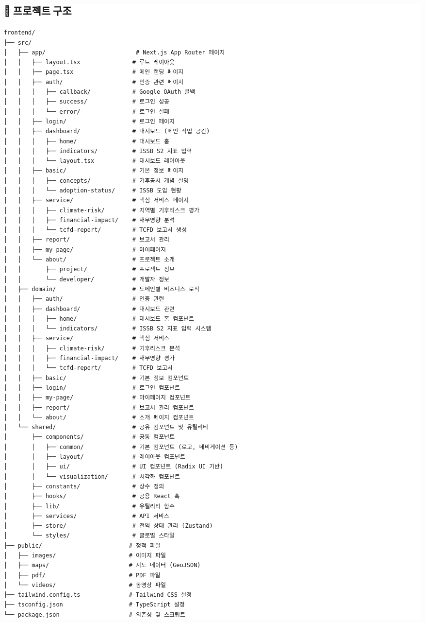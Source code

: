 ## 📁 프로젝트 구조

```
frontend/
├── src/
│   ├── app/                          # Next.js App Router 페이지
│   │   ├── layout.tsx               # 루트 레이아웃
│   │   ├── page.tsx                 # 메인 랜딩 페이지
│   │   ├── auth/                    # 인증 관련 페이지
│   │   │   ├── callback/            # Google OAuth 콜백
│   │   │   ├── success/             # 로그인 성공
│   │   │   └── error/               # 로그인 실패
│   │   ├── login/                   # 로그인 페이지
│   │   ├── dashboard/               # 대시보드 (메인 작업 공간)
│   │   │   ├── home/                # 대시보드 홈
│   │   │   ├── indicators/          # ISSB S2 지표 입력
│   │   │   └── layout.tsx           # 대시보드 레이아웃
│   │   ├── basic/                   # 기본 정보 페이지
│   │   │   ├── concepts/            # 기후공시 개념 설명
│   │   │   └── adoption-status/     # ISSB 도입 현황
│   │   ├── service/                 # 핵심 서비스 페이지
│   │   │   ├── climate-risk/        # 지역별 기후리스크 평가
│   │   │   ├── financial-impact/    # 재무영향 분석
│   │   │   └── tcfd-report/         # TCFD 보고서 생성
│   │   ├── report/                  # 보고서 관리
│   │   ├── my-page/                 # 마이페이지
│   │   └── about/                   # 프로젝트 소개
│   │       ├── project/             # 프로젝트 정보
│   │       └── developer/           # 개발자 정보
│   ├── domain/                      # 도메인별 비즈니스 로직
│   │   ├── auth/                    # 인증 관련
│   │   ├── dashboard/               # 대시보드 관련
│   │   │   ├── home/                # 대시보드 홈 컴포넌트
│   │   │   └── indicators/          # ISSB S2 지표 입력 시스템
│   │   ├── service/                 # 핵심 서비스
│   │   │   ├── climate-risk/        # 기후리스크 분석
│   │   │   ├── financial-impact/    # 재무영향 평가
│   │   │   └── tcfd-report/         # TCFD 보고서
│   │   ├── basic/                   # 기본 정보 컴포넌트
│   │   ├── login/                   # 로그인 컴포넌트
│   │   ├── my-page/                 # 마이페이지 컴포넌트
│   │   ├── report/                  # 보고서 관리 컴포넌트
│   │   └── about/                   # 소개 페이지 컴포넌트
│   └── shared/                      # 공유 컴포넌트 및 유틸리티
│       ├── components/              # 공통 컴포넌트
│       │   ├── common/              # 기본 컴포넌트 (로고, 네비게이션 등)
│       │   ├── layout/              # 레이아웃 컴포넌트
│       │   ├── ui/                  # UI 컴포넌트 (Radix UI 기반)
│       │   └── visualization/       # 시각화 컴포넌트
│       ├── constants/               # 상수 정의
│       ├── hooks/                   # 공용 React 훅
│       ├── lib/                     # 유틸리티 함수
│       ├── services/                # API 서비스
│       ├── store/                   # 전역 상태 관리 (Zustand)
│       └── styles/                  # 글로벌 스타일
├── public/                         # 정적 파일
│   ├── images/                     # 이미지 파일
│   ├── maps/                       # 지도 데이터 (GeoJSON)
│   ├── pdf/                        # PDF 파일
│   └── videos/                     # 동영상 파일
├── tailwind.config.ts              # Tailwind CSS 설정
├── tsconfig.json                   # TypeScript 설정
└── package.json                    # 의존성 및 스크립트
```